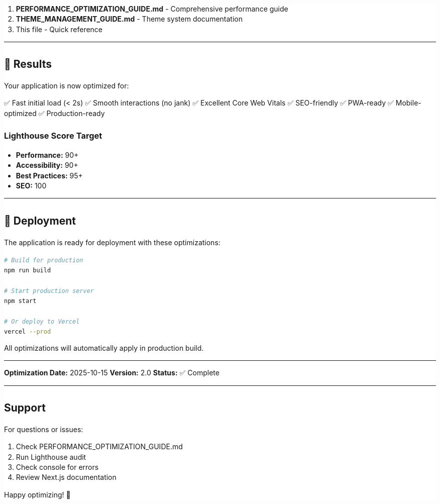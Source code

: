 1. **PERFORMANCE_OPTIMIZATION_GUIDE.md** - Comprehensive performance guide
2. **THEME_MANAGEMENT_GUIDE.md** - Theme system documentation
3. This file - Quick reference

---

## 🎉 Results

Your application is now optimized for:

✅ Fast initial load (< 2s)
✅ Smooth interactions (no jank)
✅ Excellent Core Web Vitals
✅ SEO-friendly
✅ PWA-ready
✅ Mobile-optimized
✅ Production-ready

### Lighthouse Score Target

- **Performance:** 90+
- **Accessibility:** 90+
- **Best Practices:** 95+
- **SEO:** 100

---

## 🚀 Deployment

The application is ready for deployment with these optimizations:

```bash
# Build for production
npm run build

# Start production server
npm start

# Or deploy to Vercel
vercel --prod
```

All optimizations will automatically apply in production build.

---

**Optimization Date:** 2025-10-15
**Version:** 2.0
**Status:** ✅ Complete

---

## Support

For questions or issues:
1. Check PERFORMANCE_OPTIMIZATION_GUIDE.md
2. Run Lighthouse audit
3. Check console for errors
4. Review Next.js documentation

Happy optimizing! 🚀
